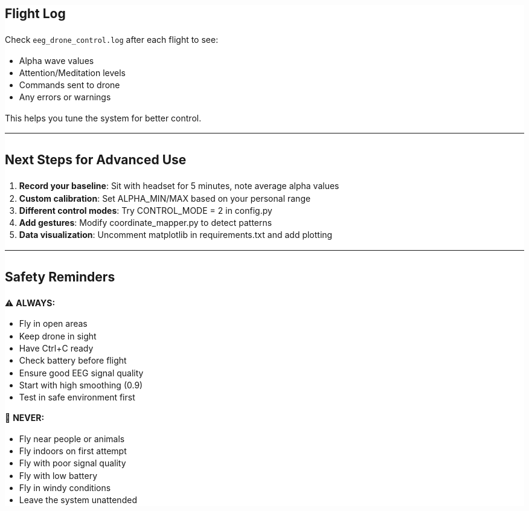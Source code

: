 
## Flight Log

Check `eeg_drone_control.log` after each flight to see:
- Alpha wave values
- Attention/Meditation levels
- Commands sent to drone
- Any errors or warnings

This helps you tune the system for better control.

---

## Next Steps for Advanced Use

1. **Record your baseline**: Sit with headset for 5 minutes, note average alpha values
2. **Custom calibration**: Set ALPHA_MIN/MAX based on your personal range
3. **Different control modes**: Try CONTROL_MODE = 2 in config.py
4. **Add gestures**: Modify coordinate_mapper.py to detect patterns
5. **Data visualization**: Uncomment matplotlib in requirements.txt and add plotting

---

## Safety Reminders

⚠️ **ALWAYS:**
- Fly in open areas
- Keep drone in sight
- Have Ctrl+C ready
- Check battery before flight
- Ensure good EEG signal quality
- Start with high smoothing (0.9)
- Test in safe environment first

🚫 **NEVER:**
- Fly near people or animals
- Fly indoors on first attempt
- Fly with poor signal quality
- Fly with low battery
- Fly in windy conditions
- Leave the system unattended
